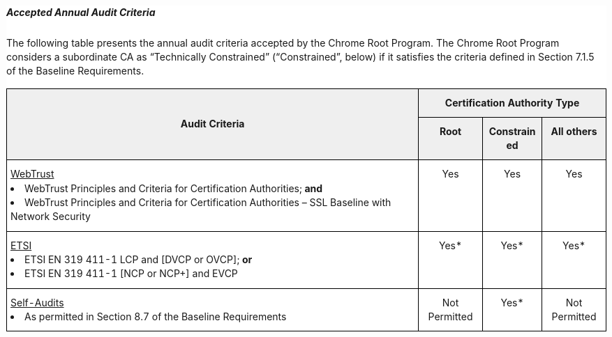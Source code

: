 ##### Accepted Annual Audit Criteria
The following table presents the annual audit criteria accepted by the Chrome Root Program. The Chrome Root Program considers a subordinate CA as “Technically Constrained” (“Constrained”, below) if it satisfies the criteria defined in Section 7.1.5 of the Baseline Requirements. 

<style type="text/css">
.tg  {border-collapse:collapse;border-spacing:0;}
.tg td{border-color:black;border-style:solid;border-width:1px;overflow:hidden;padding:10px 5px;word-break:normal;}
.tg th{border-color:black;border-style:solid;border-width:1px;font-weight:normal;overflow:hidden;padding:10px 5px;word-break:normal;}
.tg .tg-h1-r{background-color:#efefef;text-align:center;vertical-align:top}
.tg .tg-h1-l{background-color:#efefef;text-align:center;vertical-align:middle}
.tg .tg-h2{background-color:#efefef;font-weight:bold;text-align:center;vertical-align:top}
.tg .tg-h3{text-align:left;vertical-align:top}
.tg .tg-req{text-align:center;vertical-align:top}
</style>
<table class="tg">
<thead>
  <tr>
    <th class="tg-h1-l" rowspan="2"><span style="font-weight:bold">Audit Criteria</span></th>
    <th class="tg-h1-r" colspan="3"><span style="font-weight:700;font-style:normal;text-decoration:none">Certification Authority Type</span></th>
  </tr>
  <tr>
    <th class="tg-h2">Root</th>
    <th class="tg-h2">Constrained</th>
    <th class="tg-h2">All others</th>
  </tr>
</thead>
<tbody>
  <tr>
    <td class="tg-h3"><span style="font-weight:400;font-style:normal;text-decoration:underline">WebTrust</span><br><span style="font-weight:400;font-style:normal;text-decoration:none"><li> WebTrust Principles and Criteria for Certification Authorities; <b>and</b></li><li> WebTrust Principles and Criteria for Certification Authorities – SSL Baseline with Network Security</li></span></td>
    <td class="tg-req">Yes</td>
    <td class="tg-req">Yes</td>
    <td class="tg-req">Yes</td>
  </tr>
  <tr>
    <td class="tg-h3"><span style="font-weight:400;font-style:normal;text-decoration:underline">ETSI </span><br><span style="font-weight:400;font-style:normal;text-decoration:none"><li>ETSI EN 319 411-1 LCP and [DVCP or OVCP]; <b>or</b></li><li> ETSI EN 319 411-1 [NCP or NCP+] and EVCP</li></span></td>
    <td class="tg-req">Yes*</td>
    <td class="tg-req">Yes*</td>
    <td class="tg-req">Yes*</td>
  </tr>
  <tr>
    <td class="tg-h3"><span style="font-weight:400;font-style:normal;text-decoration:underline">Self-Audits </span><br><span style="font-weight:400;font-style:normal;text-decoration:none"><li> As permitted in Section 8.7 of the Baseline Requirements</li></span></td>
    <td class="tg-req">Not Permitted</td>
    <td class="tg-req">Yes*</td>
    <td class="tg-req">Not Permitted</td>
  </tr>
</tbody>
</table>
